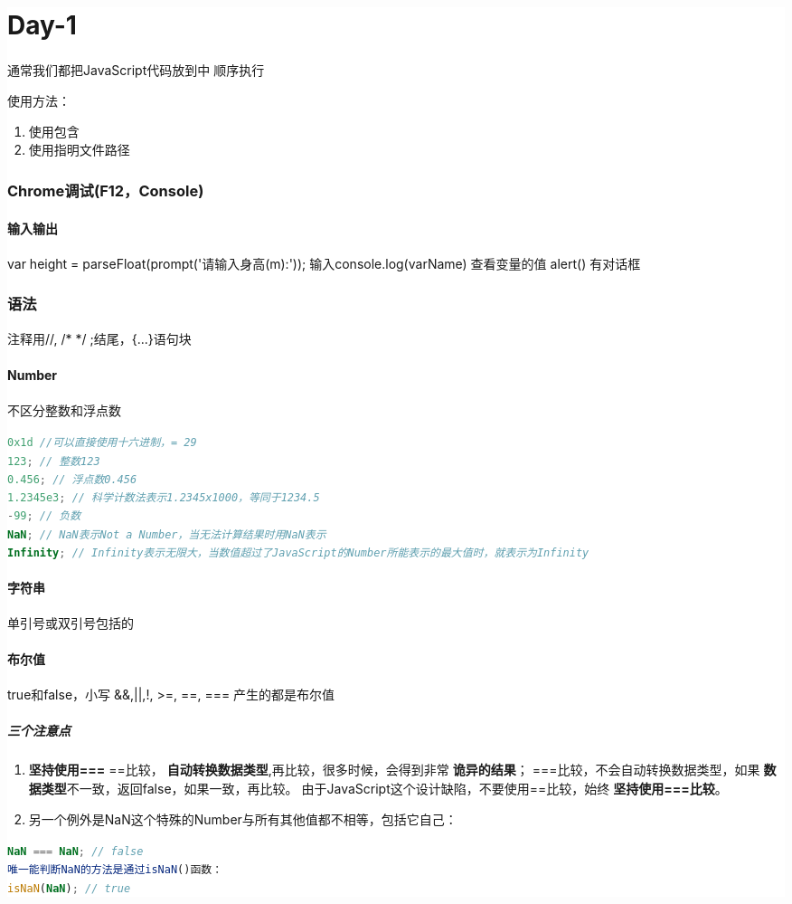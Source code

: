 # Day-1


通常我们都把JavaScript代码放到<head>中
顺序执行


使用方法：
1. 使用<script></script>包含
2. 使用<script src="/path/to/xxx.js"></script>指明文件路径


### Chrome调试(F12，Console)


#### 输入输出
var height = parseFloat(prompt('请输入身高(m):'));
输入console.log(varName) 查看变量的值
alert() 有对话框


### 语法

注释用//, /* */
;结尾，{...}语句块

#### Number

不区分整数和浮点数
```javascript
0x1d //可以直接使用十六进制，= 29
123; // 整数123
0.456; // 浮点数0.456
1.2345e3; // 科学计数法表示1.2345x1000，等同于1234.5
-99; // 负数
NaN; // NaN表示Not a Number，当无法计算结果时用NaN表示
Infinity; // Infinity表示无限大，当数值超过了JavaScript的Number所能表示的最大值时，就表示为Infinity
```

#### 字符串

单引号或双引号包括的

#### 布尔值

true和false，小写
&&,||,!, >=, ==, === 产生的都是布尔值

##### 三个注意点

1. **坚持使用===**
==比较， **自动转换数据类型**,再比较，很多时候，会得到非常 **诡异的结果**；
===比较，不会自动转换数据类型，如果 **数据类型**不一致，返回false，如果一致，再比较。
由于JavaScript这个设计缺陷，不要使用==比较，始终 **坚持使用===比较**。

2. 另一个例外是NaN这个特殊的Number与所有其他值都不相等，包括它自己：
```JavaScript
NaN === NaN; // false
唯一能判断NaN的方法是通过isNaN()函数：
isNaN(NaN); // true
```
